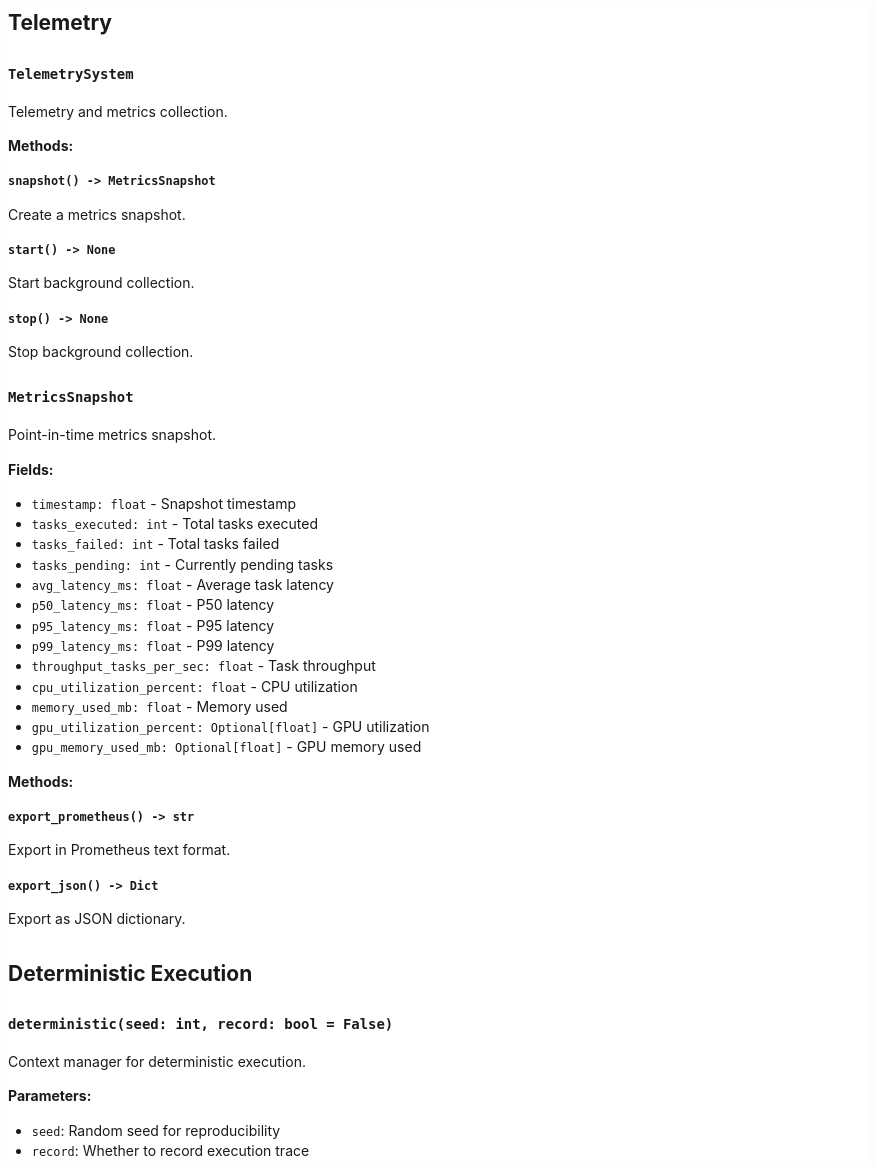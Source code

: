 ## Telemetry

### `TelemetrySystem`

Telemetry and metrics collection.

**Methods:**

**`snapshot() -> MetricsSnapshot`**

Create a metrics snapshot.

**`start() -> None`**

Start background collection.

**`stop() -> None`**

Stop background collection.

### `MetricsSnapshot`

Point-in-time metrics snapshot.

**Fields:**
- `timestamp: float` - Snapshot timestamp
- `tasks_executed: int` - Total tasks executed
- `tasks_failed: int` - Total tasks failed
- `tasks_pending: int` - Currently pending tasks
- `avg_latency_ms: float` - Average task latency
- `p50_latency_ms: float` - P50 latency
- `p95_latency_ms: float` - P95 latency
- `p99_latency_ms: float` - P99 latency
- `throughput_tasks_per_sec: float` - Task throughput
- `cpu_utilization_percent: float` - CPU utilization
- `memory_used_mb: float` - Memory used
- `gpu_utilization_percent: Optional[float]` - GPU utilization
- `gpu_memory_used_mb: Optional[float]` - GPU memory used

**Methods:**

**`export_prometheus() -> str`**

Export in Prometheus text format.

**`export_json() -> Dict`**

Export as JSON dictionary.

## Deterministic Execution

### `deterministic(seed: int, record: bool = False)`

Context manager for deterministic execution.

**Parameters:**
- `seed`: Random seed for reproducibility
- `record`: Whether to record execution trace

